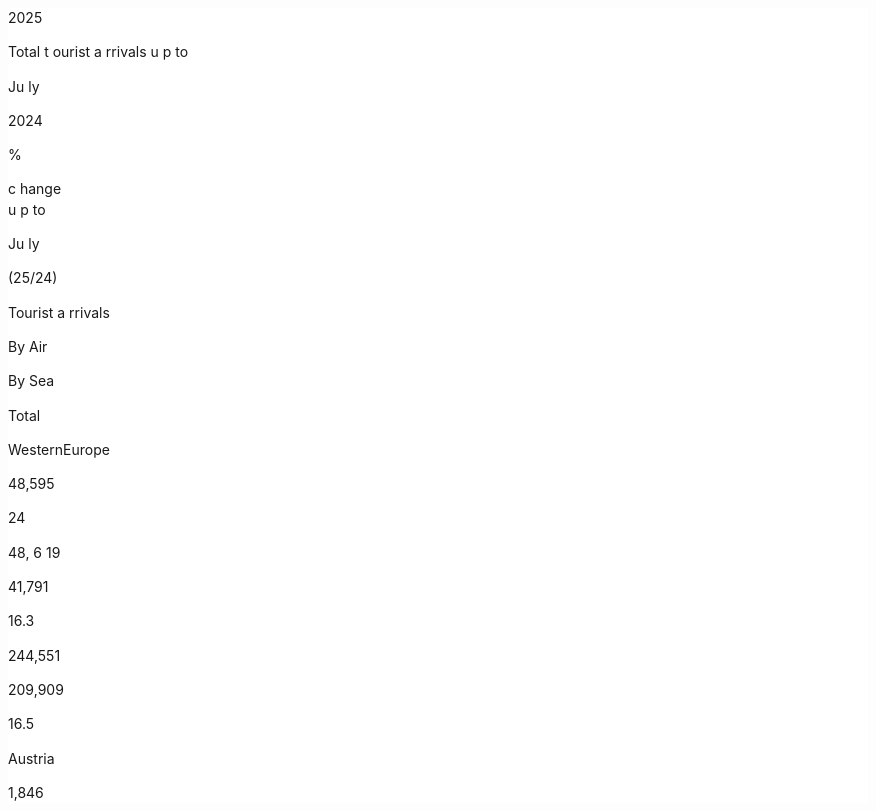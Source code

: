 2025
 
Total 
t
ourist 
a
rrivals 
u
p to 
 
Ju
ly
 
2024
 
%
 
c
hange        
u
p to 
   
Ju
ly
 
(25/24)
 
 
Tourist 
a
rrivals
 
 
By Air
 
By Sea
 
Total
 
WesternEurope
 
48,595
 
24
 
48,
6
19
 
41,791
 
16.3
 
244,551
 
209,909
 
16.5
 
Austria
 
1,846
 